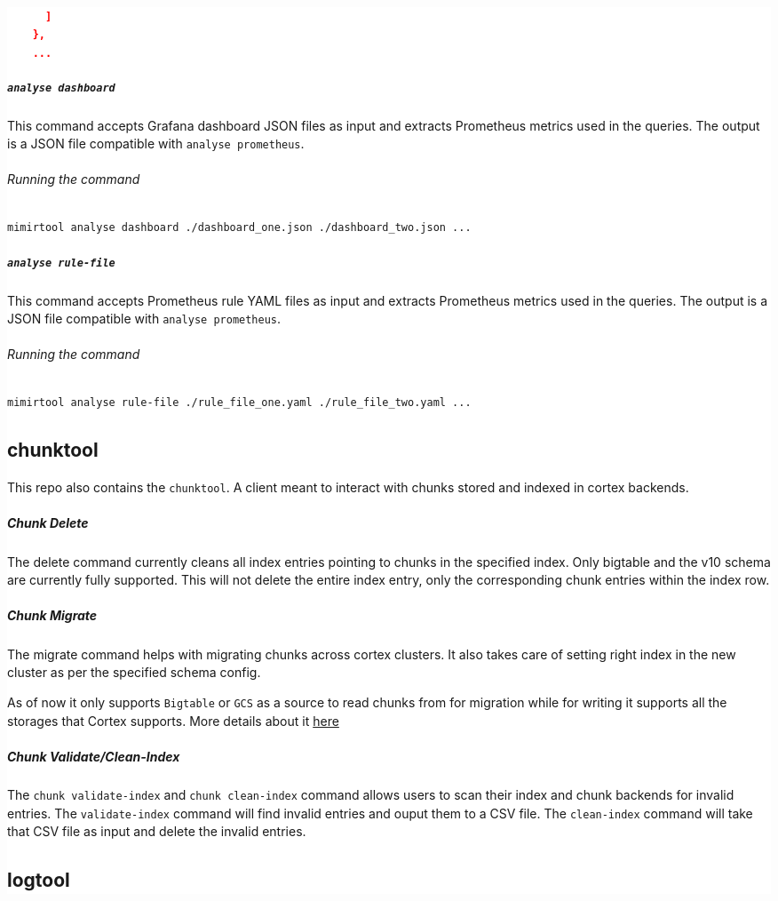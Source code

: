 ```json
      ]
    },
    ...
```

##### `analyse dashboard`

This command accepts Grafana dashboard JSON files as input and extracts Prometheus metrics used in the queries. The output is a JSON file compatible with `analyse prometheus`.

###### Running the command

```shell
mimirtool analyse dashboard ./dashboard_one.json ./dashboard_two.json ...
```

##### `analyse rule-file`

This command accepts Prometheus rule YAML files as input and extracts Prometheus metrics used in the queries. The output is a JSON file compatible with `analyse prometheus`.

###### Running the command

```shell
mimirtool analyse rule-file ./rule_file_one.yaml ./rule_file_two.yaml ...
```

## chunktool

This repo also contains the `chunktool`. A client meant to interact with chunks stored and indexed in cortex backends.

##### Chunk Delete

The delete command currently cleans all index entries pointing to chunks in the specified index. Only bigtable and the v10 schema are currently fully supported. This will not delete the entire index entry, only the corresponding chunk entries within the index row.

##### Chunk Migrate

The migrate command helps with migrating chunks across cortex clusters. It also takes care of setting right index in the new cluster as per the specified schema config.

As of now it only supports `Bigtable` or `GCS` as a source to read chunks from for migration while for writing it supports all the storages that Cortex supports.
More details about it [here](./pkg/chunk/migrate/README.md)

##### Chunk Validate/Clean-Index

The `chunk validate-index` and `chunk clean-index` command allows users to scan their index and chunk backends for invalid entries. The `validate-index` command will find invalid entries and ouput them to a CSV file. The `clean-index` command will take that CSV file as input and delete the invalid entries.

## logtool

